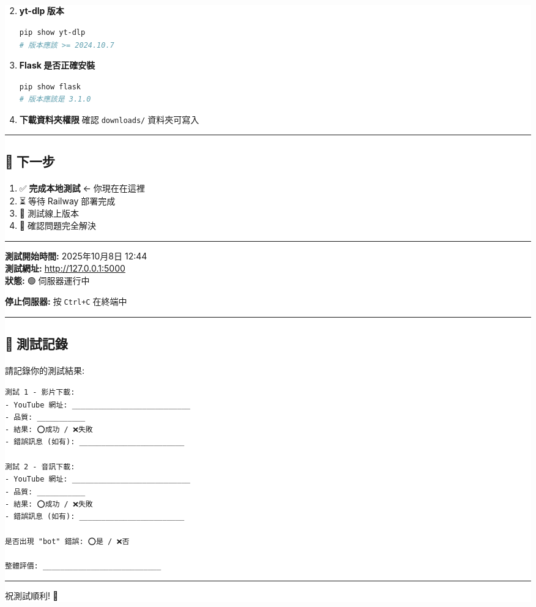 2. **yt-dlp 版本**
   ```bash
   pip show yt-dlp
   # 版本應該 >= 2024.10.7
   ```

3. **Flask 是否正確安裝**
   ```bash
   pip show flask
   # 版本應該是 3.1.0
   ```

4. **下載資料夾權限**
   確認 `downloads/` 資料夾可寫入

---

## 🎯 下一步

1. ✅ **完成本地測試** ← 你現在在這裡
2. ⏳ 等待 Railway 部署完成
3. 🧪 測試線上版本
4. 🎉 確認問題完全解決

---

**測試開始時間:** 2025年10月8日 12:44  
**測試網址:** http://127.0.0.1:5000  
**狀態:** 🟢 伺服器運行中

**停止伺服器:** 按 `Ctrl+C` 在終端中

---

## 📝 測試記錄

請記錄你的測試結果:

```
測試 1 - 影片下載:
- YouTube 網址: ___________________________
- 品質: ___________
- 結果: ⭕成功 / ❌失敗
- 錯誤訊息 (如有): ________________________

測試 2 - 音訊下載:
- YouTube 網址: ___________________________
- 品質: ___________
- 結果: ⭕成功 / ❌失敗
- 錯誤訊息 (如有): ________________________

是否出現 "bot" 錯誤: ⭕是 / ❌否

整體評價: ___________________________
```

---

祝測試順利! 🚀
